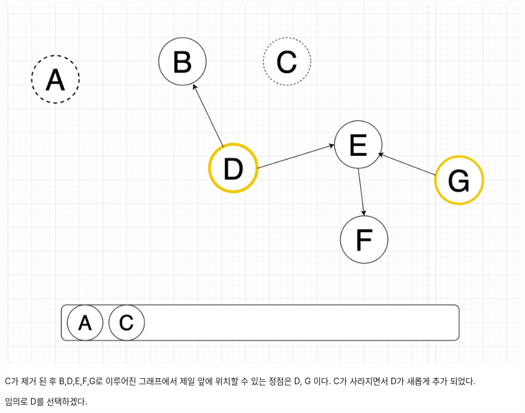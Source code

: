 ![위상정렬본문예시5.png](/graph_algo/assets/ch10_graph_algo/topological_sorting/위상정렬본문예시5.png)

C가 제거 된 후 B,D,E,F,G로 이루어진 그래프에서 제일 앞에 위치할 수 있는 정점은 D, G 이다. C가 사라지면서 D가 새롭게 추가 되었다.

임의로 D를 선택하겠다.
